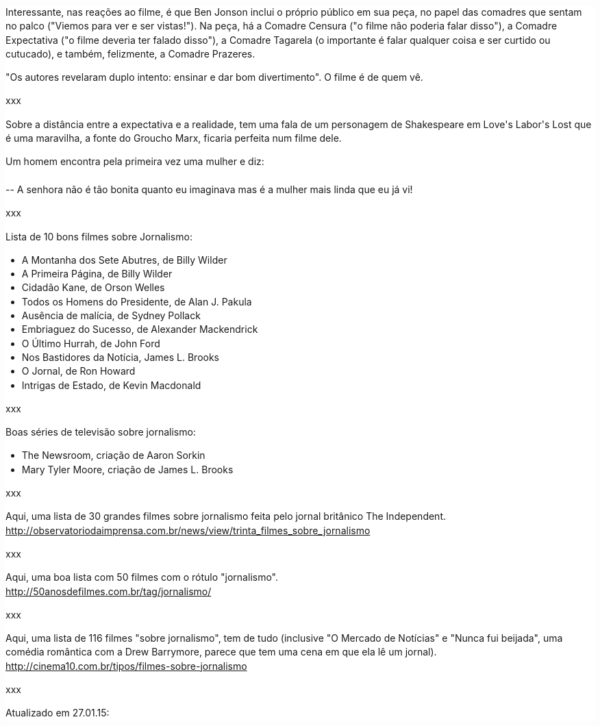 Interessante, nas reações ao filme, é que Ben Jonson inclui o próprio público em sua peça, no papel das comadres que sentam no palco ("Viemos para ver e ser vistas!"). Na peça, há a Comadre Censura ("o filme não poderia falar disso"), a Comadre Expectativa ("o filme deveria ter falado disso"), a Comadre Tagarela (o importante é falar qualquer coisa e ser curtido ou cutucado), e também, felizmente, a Comadre Prazeres.

"Os autores revelaram duplo intento: ensinar e dar bom divertimento". O filme é de quem vê.

xxx

Sobre a distância entre a expectativa e a realidade, tem uma fala de um personagem de Shakespeare em Love's Labor's Lost que é uma maravilha, a fonte do Groucho Marx, ficaria perfeita num filme dele.

Um homem encontra pela primeira vez uma mulher e diz:\
\
-﻿- A senhora não é tão bonita quanto eu imaginava mas é a mulher mais linda que eu já vi!

xxx

Lista de 10 bons filmes sobre Jornalismo:

* A Montanha dos Sete Abutres, de Billy Wilder
* A Primeira Página, de Billy Wilder
* Cidadão Kane, de Orson Welles
* Todos os Homens do Presidente, de Alan J. Pakula
* Ausência de malícia, de Sydney Pollack
* Embriaguez do Sucesso, de Alexander Mackendrick
* O Último Hurrah, de John Ford
* Nos Bastidores da Notícia, James L. Brooks
* O Jornal, de Ron Howard
* Intrigas de Estado, de Kevin Macdonald

xxx

Boas séries de televisão sobre jornalismo:

* The Newsroom, criação de Aaron Sorkin
* Mary Tyler Moore, criação de James L. Brooks

xxx

Aqui, uma lista de 30 grandes filmes sobre jornalismo feita pelo jornal britânico The Independent.\
<http://observatoriodaimprensa.com.br/news/view/trinta_filmes_sobre_jornalismo>

xxx

Aqui, uma boa lista com 50 filmes com o rótulo "jornalismo".\
<http://50anosdefilmes.com.br/tag/jornalismo/>

xxx

Aqui, uma lista de 116 filmes "sobre jornalismo", tem de tudo (inclusive "O Mercado de Notícias" e "Nunca fui beijada", uma comédia romântica com a Drew Barrymore, parece que tem uma cena em que ela lê um jornal).\
<http://cinema10.com.br/tipos/filmes-sobre-jornalismo>

xxx

Atualizado em 27.01.15:
